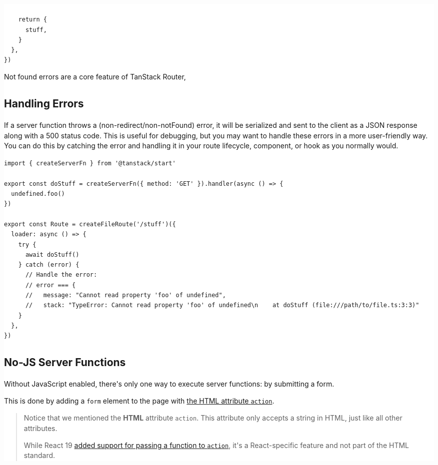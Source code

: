 ```tsx

    return {
      stuff,
    }
  },
})
```

Not found errors are a core feature of TanStack Router,

## Handling Errors

If a server function throws a (non-redirect/non-notFound) error, it will be serialized and sent to the client as a JSON response along with a 500 status code. This is useful for debugging, but you may want to handle these errors in a more user-friendly way. You can do this by catching the error and handling it in your route lifecycle, component, or hook as you normally would.

```tsx
import { createServerFn } from '@tanstack/start'

export const doStuff = createServerFn({ method: 'GET' }).handler(async () => {
  undefined.foo()
})

export const Route = createFileRoute('/stuff')({
  loader: async () => {
    try {
      await doStuff()
    } catch (error) {
      // Handle the error:
      // error === {
      //   message: "Cannot read property 'foo' of undefined",
      //   stack: "TypeError: Cannot read property 'foo' of undefined\n    at doStuff (file:///path/to/file.ts:3:3)"
    }
  },
})
```

## No-JS Server Functions

Without JavaScript enabled, there's only one way to execute server functions: by submitting a form.

This is done by adding a `form` element to the page
with [the HTML attribute `action`](https://developer.mozilla.org/en-US/docs/Web/API/HTMLFormElement/action).

> Notice that we mentioned the **HTML** attribute `action`. This attribute only accepts a string in HTML, just like all
> other attributes.
>
> While React
> 19 [added support for passing a function to `action`](https://react.dev/reference/react-dom/components/form#form),
> it's
> a React-specific feature and not part of the HTML standard.
